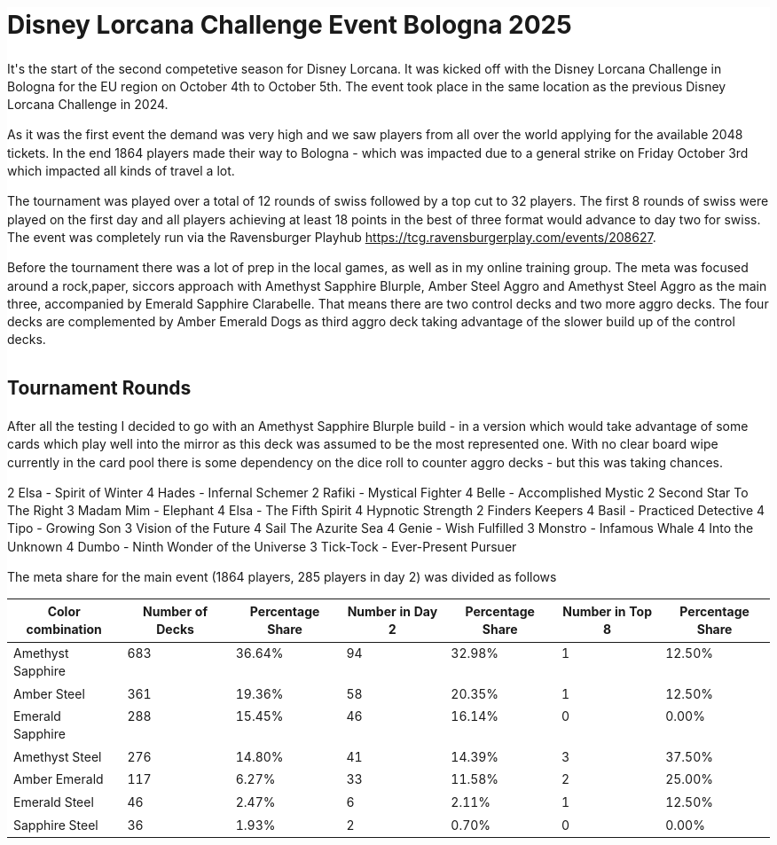 # Disney Lorcana Challenge Event Bologna 2025

It's the start of the second competetive season for Disney Lorcana. It was kicked off with the Disney Lorcana Challenge in Bologna for the EU region on October 4th to October 5th. The event took place in the same location as the previous Disney Lorcana Challenge in 2024.

As it was the first event the demand was very high and we saw players from all over the world applying for the available 2048 tickets. In the end 1864 players made their way to Bologna - which was impacted due to a general strike on Friday October 3rd which impacted all kinds of travel a lot.

The tournament was played over a total of 12 rounds of swiss followed by a top cut to 32 players. The first 8 rounds of swiss were played on the first day and all players achieving at least 18 points in the best of three format would advance to day two for swiss. The event was completely run via the Ravensburger Playhub https://tcg.ravensburgerplay.com/events/208627.

Before the tournament there was a lot of prep in the local games, as well as in my online training group. The meta was focused around a rock,paper, siccors approach with Amethyst Sapphire Blurple, Amber Steel Aggro and Amethyst Steel Aggro as the main three, accompanied by Emerald Sapphire Clarabelle. That means there are two control decks and two more aggro decks. The four decks are complemented by Amber Emerald Dogs as third aggro deck taking advantage of the slower build up of the control decks.

## Tournament Rounds

After all the testing I decided to go with an Amethyst Sapphire Blurple build - in a version which would take advantage of some cards which play well into the mirror as this deck was assumed to be the most represented one. With no clear board wipe currently in the card pool there is some dependency on the dice roll to counter aggro decks - but this was taking chances.

2 Elsa - Spirit of Winter
4 Hades - Infernal Schemer
2 Rafiki - Mystical Fighter
4 Belle - Accomplished Mystic
2 Second Star To The Right
3 Madam Mim - Elephant
4 Elsa - The Fifth Spirit
4 Hypnotic Strength
2 Finders Keepers
4 Basil - Practiced Detective
4 Tipo - Growing Son
3 Vision of the Future
4 Sail The Azurite Sea
4 Genie - Wish Fulfilled
3 Monstro - Infamous Whale
4 Into the Unknown
4 Dumbo - Ninth Wonder of the Universe
3 Tick-Tock - Ever-Present Pursuer

The meta share for the main event (1864 players, 285 players in day 2) was divided as follows

| Color combination | Number of Decks | Percentage Share | Number in Day 2 | Percentage Share | Number in Top 8 | Percentage Share |
| ----------------- | --------------- | ---------------- | --------------- | ---------------- | --------------- | ---------------- |
| Amethyst Sapphire | 683             | 36.64%           | 94              | 32.98%           | 1               | 12.50%           |
| Amber Steel       | 361             | 19.36%           | 58              | 20.35%           | 1               | 12.50%           |
| Emerald Sapphire  | 288             | 15.45%           | 46              | 16.14%           | 0               | 0.00%            |
| Amethyst Steel    | 276             | 14.80%           | 41              | 14.39%           | 3               | 37.50%           |
| Amber Emerald     | 117             | 6.27%            | 33              | 11.58%           | 2               | 25.00%           |
| Emerald Steel     | 46              | 2.47%            | 6               | 2.11%            | 1               | 12.50%           |
| Sapphire Steel    | 36              | 1.93%            | 2               | 0.70%            | 0               | 0.00%            |
